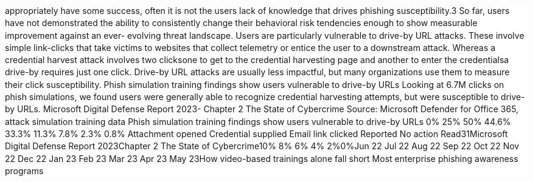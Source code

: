 appropriately have some success, often it is 
not the users lack of knowledge that drives 
phishing susceptibility.3 So far, users have not demonstrated 
the ability to consistently change their 
behavioral risk tendencies enough to show 
measurable improvement against an ever\-
evolving threat landscape. 
Users are particularly vulnerable to drive\-by URL attacks. These involve simple link\-clicks that take victims to 
websites that collect telemetry or entice the user to a downstream attack. Whereas a credential harvest attack 
involves two clicksone to get to the credential harvesting page and another to enter the credentialsa 
drive\-by requires just one click. Drive\-by URL attacks are usually less impactful, but many organizations use 
them to measure their click susceptibility. 
Phish simulation training findings show users vulnerable to drive\-by URLs 
Looking at 
6\.7M 
clicks on phish simulations, 
we found users were 
generally able to recognize 
credential harvesting 
attempts, but were 
susceptible to drive\-by 
URLs. 
 Microsoft Digital Defense Report 2023\-
Chapter 2 The State of Cybercrime 
Source: Microsoft Defender for Office 365, attack simulation training data 
Phish simulation training findings show users vulnerable to drive\-by URLs
0% 
25% 
50% 
44\.6% 
33\.3% 
11\.3% 
7\.8% 
2\.3% 
0\.8% 
Attachment 
opened 
Credential 
supplied 
Email link 
clicked 
Reported 
No action 
Read31Microsoft Digital Defense Report 2023Chapter 2 The State of Cybercrime10% 
8% 
6% 
4% 
2%0%Jun 22 
Jul 22 
Aug 22 
Sep 22 
Oct 22 
Nov 22 
Dec 22 
Jan 23 
Feb 23 
Mar 23 
Apr 23 
May 23How video\-based trainings alone fall short 
Most enterprise phishing awareness programs 